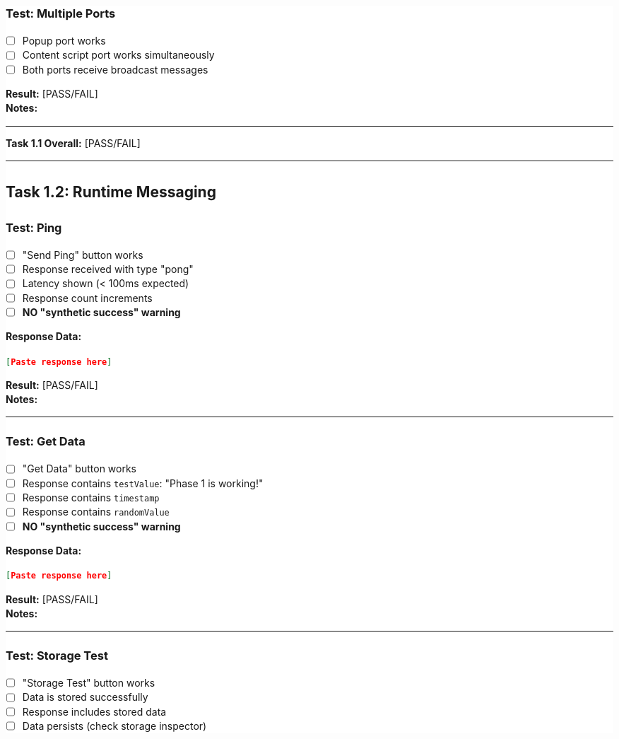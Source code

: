 
### Test: Multiple Ports
- [ ] Popup port works
- [ ] Content script port works simultaneously
- [ ] Both ports receive broadcast messages

**Result:** [PASS/FAIL]  
**Notes:**

---

**Task 1.1 Overall:** [PASS/FAIL]

---

## Task 1.2: Runtime Messaging

### Test: Ping
- [ ] "Send Ping" button works
- [ ] Response received with type "pong"
- [ ] Latency shown (< 100ms expected)
- [ ] Response count increments
- [ ] **NO "synthetic success" warning**

**Response Data:**
```json
[Paste response here]
```

**Result:** [PASS/FAIL]  
**Notes:**

---

### Test: Get Data
- [ ] "Get Data" button works
- [ ] Response contains `testValue`: "Phase 1 is working!"
- [ ] Response contains `timestamp`
- [ ] Response contains `randomValue`
- [ ] **NO "synthetic success" warning**

**Response Data:**
```json
[Paste response here]
```

**Result:** [PASS/FAIL]  
**Notes:**

---

### Test: Storage Test
- [ ] "Storage Test" button works
- [ ] Data is stored successfully
- [ ] Response includes stored data
- [ ] Data persists (check storage inspector)

